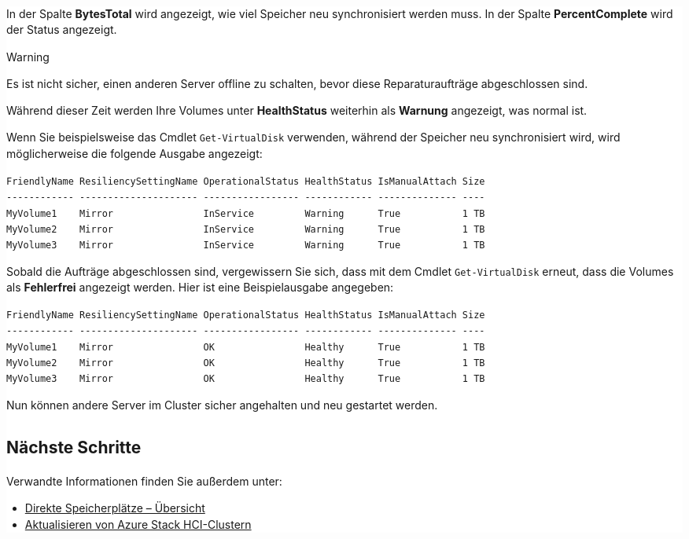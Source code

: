 In der Spalte **BytesTotal** wird angezeigt, wie viel Speicher neu synchronisiert werden muss. In der Spalte **PercentComplete** wird der Status angezeigt.

   > [!WARNING]
   > Es ist nicht sicher, einen anderen Server offline zu schalten, bevor diese Reparaturaufträge abgeschlossen sind.

Während dieser Zeit werden Ihre Volumes unter **HealthStatus** weiterhin als **Warnung** angezeigt, was normal ist.

Wenn Sie beispielsweise das Cmdlet `Get-VirtualDisk` verwenden, während der Speicher neu synchronisiert wird, wird möglicherweise die folgende Ausgabe angezeigt:

```
FriendlyName ResiliencySettingName OperationalStatus HealthStatus IsManualAttach Size
------------ --------------------- ----------------- ------------ -------------- ----
MyVolume1    Mirror                InService         Warning      True           1 TB
MyVolume2    Mirror                InService         Warning      True           1 TB
MyVolume3    Mirror                InService         Warning      True           1 TB
```

Sobald die Aufträge abgeschlossen sind, vergewissern Sie sich, dass mit dem Cmdlet `Get-VirtualDisk` erneut, dass die Volumes als **Fehlerfrei** angezeigt werden. Hier ist eine Beispielausgabe angegeben:

```
FriendlyName ResiliencySettingName OperationalStatus HealthStatus IsManualAttach Size
------------ --------------------- ----------------- ------------ -------------- ----
MyVolume1    Mirror                OK                Healthy      True           1 TB
MyVolume2    Mirror                OK                Healthy      True           1 TB
MyVolume3    Mirror                OK                Healthy      True           1 TB
```

Nun können andere Server im Cluster sicher angehalten und neu gestartet werden.

## <a name="next-steps"></a>Nächste Schritte

Verwandte Informationen finden Sie außerdem unter:

- [Direkte Speicherplätze – Übersicht](/windows-server/storage/storage-spaces/storage-spaces-direct-overview)
- [Aktualisieren von Azure Stack HCI-Clustern](update-cluster.md)